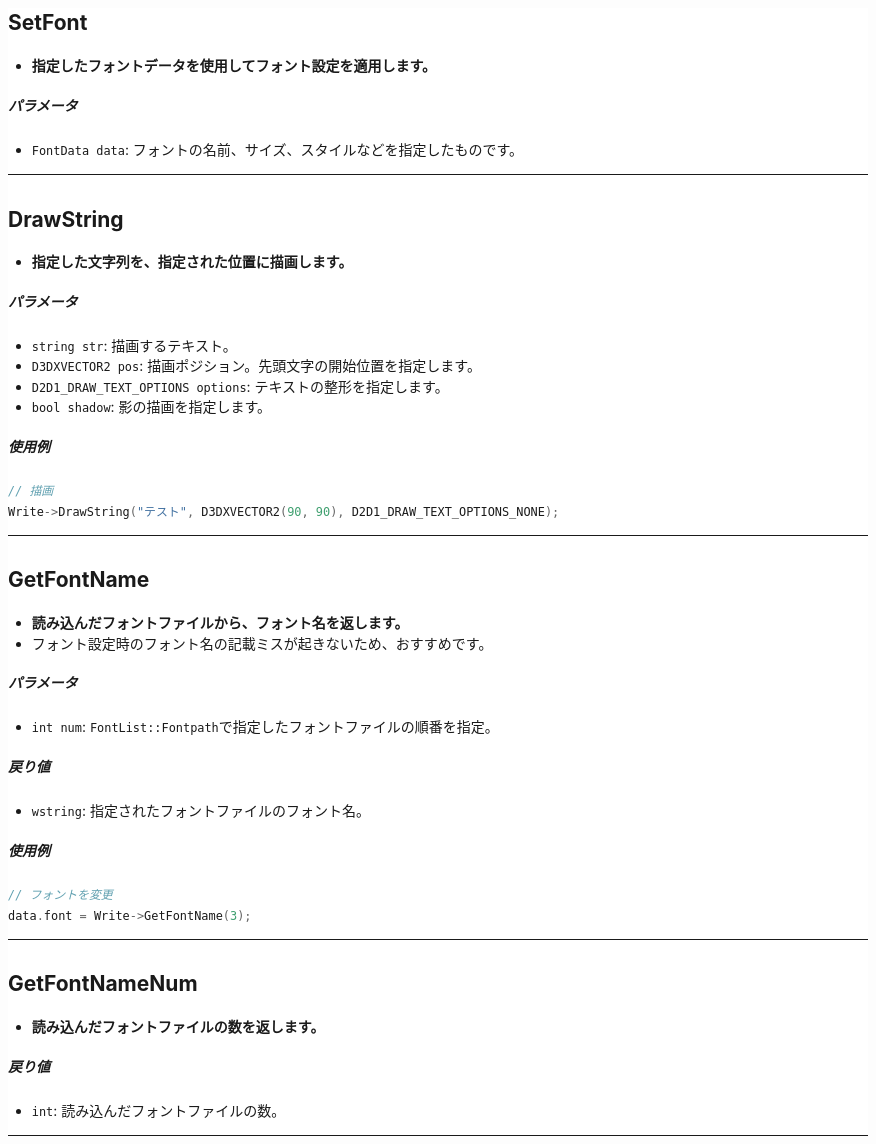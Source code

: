 
## SetFont
- **指定したフォントデータを使用してフォント設定を適用します。**

##### パラメータ
- `FontData data`: フォントの名前、サイズ、スタイルなどを指定したものです。

---

## DrawString
- **指定した文字列を、指定された位置に描画します。**

##### パラメータ
- `string str`: 描画するテキスト。
- `D3DXVECTOR2 pos`: 描画ポジション。先頭文字の開始位置を指定します。
- `D2D1_DRAW_TEXT_OPTIONS options`: テキストの整形を指定します。
- `bool shadow`: 影の描画を指定します。

##### 使用例
``` cpp
// 描画
Write->DrawString("テスト", D3DXVECTOR2(90, 90), D2D1_DRAW_TEXT_OPTIONS_NONE);
```

---

## GetFontName
- **読み込んだフォントファイルから、フォント名を返します。**
- フォント設定時のフォント名の記載ミスが起きないため、おすすめです。

##### パラメータ
- `int num`: `FontList::Fontpath`で指定したフォントファイルの順番を指定。

##### 戻り値
- `wstring`: 指定されたフォントファイルのフォント名。

##### 使用例
``` cpp
// フォントを変更
data.font = Write->GetFontName(3);
```

---

## GetFontNameNum
- **読み込んだフォントファイルの数を返します。**

##### 戻り値
- `int`: 読み込んだフォントファイルの数。
---
